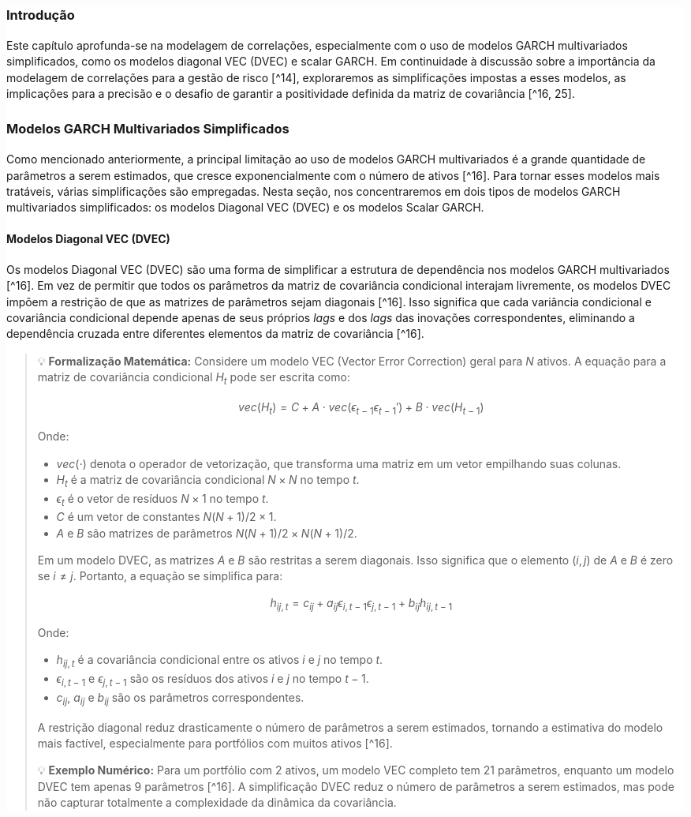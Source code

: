 ### Introdução

Este capítulo aprofunda-se na modelagem de correlações, especialmente com o uso de modelos GARCH multivariados simplificados, como os modelos diagonal VEC (DVEC) e scalar GARCH. Em continuidade à discussão sobre a importância da modelagem de correlações para a gestão de risco [^14], exploraremos as simplificações impostas a esses modelos, as implicações para a precisão e o desafio de garantir a positividade definida da matriz de covariância [^16, 25].

### Modelos GARCH Multivariados Simplificados

Como mencionado anteriormente, a principal limitação ao uso de modelos GARCH multivariados é a grande quantidade de parâmetros a serem estimados, que cresce exponencialmente com o número de ativos [^16]. Para tornar esses modelos mais tratáveis, várias simplificações são empregadas. Nesta seção, nos concentraremos em dois tipos de modelos GARCH multivariados simplificados: os modelos Diagonal VEC (DVEC) e os modelos Scalar GARCH.

#### Modelos Diagonal VEC (DVEC)

Os modelos Diagonal VEC (DVEC) são uma forma de simplificar a estrutura de dependência nos modelos GARCH multivariados [^16]. Em vez de permitir que todos os parâmetros da matriz de covariância condicional interajam livremente, os modelos DVEC impõem a restrição de que as matrizes de parâmetros sejam diagonais [^16]. Isso significa que cada variância condicional e covariância condicional depende apenas de seus próprios *lags* e dos *lags* das inovações correspondentes, eliminando a dependência cruzada entre diferentes elementos da matriz de covariância [^16].

> 💡 **Formalização Matemática:** Considere um modelo VEC (Vector Error Correction) geral para $N$ ativos. A equação para a matriz de covariância condicional $H_t$ pode ser escrita como:
>
> $$vec(H_t) = C + A \cdot vec(\epsilon_{t-1} \epsilon_{t-1}') + B \cdot vec(H_{t-1})$$
>
> Onde:
>
> *   $vec(\cdot)$ denota o operador de vetorização, que transforma uma matriz em um vetor empilhando suas colunas.
> *   $H_t$ é a matriz de covariância condicional $N \times N$ no tempo $t$.
> *   $\epsilon_t$ é o vetor de resíduos $N \times 1$ no tempo $t$.
> *   $C$ é um vetor de constantes $N(N+1)/2 \times 1$.
> *   $A$ e $B$ são matrizes de parâmetros $N(N+1)/2 \times N(N+1)/2$.
>
> Em um modelo DVEC, as matrizes $A$ e $B$ são restritas a serem diagonais. Isso significa que o elemento $(i, j)$ de $A$ e $B$ é zero se $i \neq j$. Portanto, a equação se simplifica para:
>
> $$h_{ij,t} = c_{ij} + a_{ij} \epsilon_{i,t-1} \epsilon_{j,t-1} + b_{ij} h_{ij,t-1}$$
>
> Onde:
>
> *   $h_{ij,t}$ é a covariância condicional entre os ativos $i$ e $j$ no tempo $t$.
> *   $\epsilon_{i,t-1}$ e $\epsilon_{j,t-1}$ são os resíduos dos ativos $i$ e $j$ no tempo $t-1$.
> *   $c_{ij}$, $a_{ij}$ e $b_{ij}$ são os parâmetros correspondentes.
>
> A restrição diagonal reduz drasticamente o número de parâmetros a serem estimados, tornando a estimativa do modelo mais factível, especialmente para portfólios com muitos ativos [^16].
>
> 💡 **Exemplo Numérico:** Para um portfólio com 2 ativos, um modelo VEC completo tem 21 parâmetros, enquanto um modelo DVEC tem apenas 9 parâmetros [^16]. A simplificação DVEC reduz o número de parâmetros a serem estimados, mas pode não capturar totalmente a complexidade da dinâmica da covariância.
